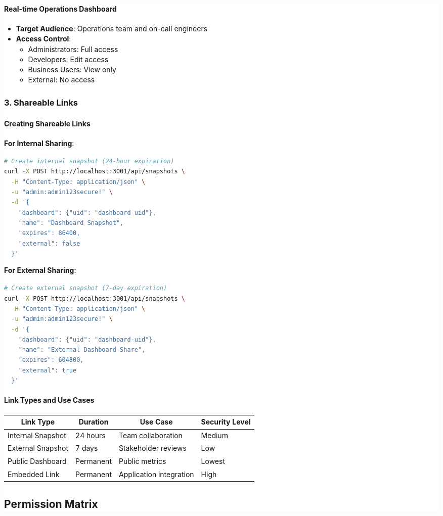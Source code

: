 #### Real-time Operations Dashboard
- **Target Audience**: Operations team and on-call engineers
- **Access Control**:
  - Administrators: Full access
  - Developers: Edit access
  - Business Users: View only
  - External: No access

### 3. Shareable Links

#### Creating Shareable Links

**For Internal Sharing**:
```bash
# Create internal snapshot (24-hour expiration)
curl -X POST http://localhost:3001/api/snapshots \
  -H "Content-Type: application/json" \
  -u "admin:admin123secure!" \
  -d '{
    "dashboard": {"uid": "dashboard-uid"},
    "name": "Dashboard Snapshot",
    "expires": 86400,
    "external": false
  }'
```

**For External Sharing**:
```bash
# Create external snapshot (7-day expiration)
curl -X POST http://localhost:3001/api/snapshots \
  -H "Content-Type: application/json" \
  -u "admin:admin123secure!" \
  -d '{
    "dashboard": {"uid": "dashboard-uid"},
    "name": "External Dashboard Share",
    "expires": 604800,
    "external": true
  }'
```

#### Link Types and Use Cases

| Link Type | Duration | Use Case | Security Level |
|-----------|----------|----------|----------------|
| Internal Snapshot | 24 hours | Team collaboration | Medium |
| External Snapshot | 7 days | Stakeholder reviews | Low |
| Public Dashboard | Permanent | Public metrics | Lowest |
| Embedded Link | Permanent | Application integration | High |

## Permission Matrix

